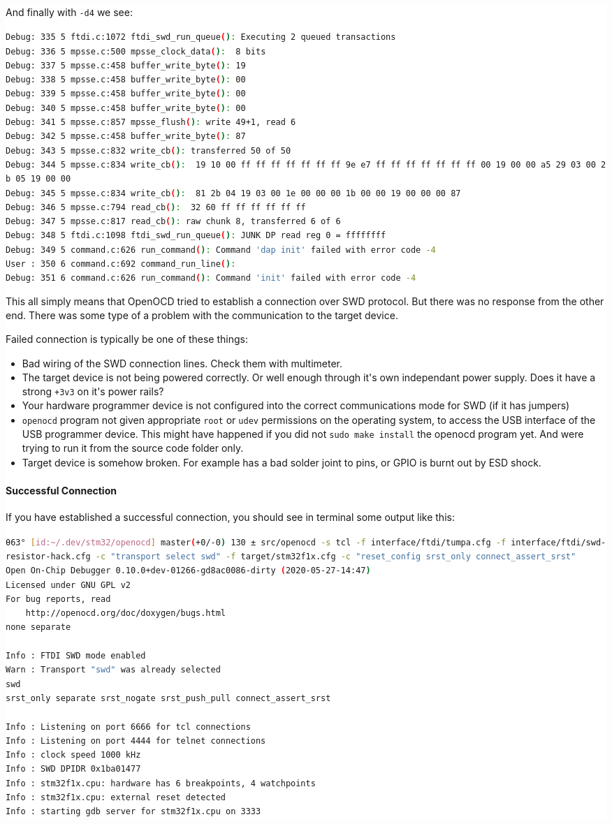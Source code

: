 And finally with `-d4` we see:

```sh
Debug: 335 5 ftdi.c:1072 ftdi_swd_run_queue(): Executing 2 queued transactions
Debug: 336 5 mpsse.c:500 mpsse_clock_data():  8 bits
Debug: 337 5 mpsse.c:458 buffer_write_byte(): 19
Debug: 338 5 mpsse.c:458 buffer_write_byte(): 00
Debug: 339 5 mpsse.c:458 buffer_write_byte(): 00
Debug: 340 5 mpsse.c:458 buffer_write_byte(): 00
Debug: 341 5 mpsse.c:857 mpsse_flush(): write 49+1, read 6
Debug: 342 5 mpsse.c:458 buffer_write_byte(): 87
Debug: 343 5 mpsse.c:832 write_cb(): transferred 50 of 50
Debug: 344 5 mpsse.c:834 write_cb():  19 10 00 ff ff ff ff ff ff ff 9e e7 ff ff ff ff ff ff ff 00 19 00 00 a5 29 03 00 2b 05 19 00 00
Debug: 345 5 mpsse.c:834 write_cb():  81 2b 04 19 03 00 1e 00 00 00 1b 00 00 19 00 00 00 87
Debug: 346 5 mpsse.c:794 read_cb():  32 60 ff ff ff ff ff ff
Debug: 347 5 mpsse.c:817 read_cb(): raw chunk 8, transferred 6 of 6
Debug: 348 5 ftdi.c:1098 ftdi_swd_run_queue(): JUNK DP read reg 0 = ffffffff
Debug: 349 5 command.c:626 run_command(): Command 'dap init' failed with error code -4
User : 350 6 command.c:692 command_run_line(): 
Debug: 351 6 command.c:626 run_command(): Command 'init' failed with error code -4
```

This all simply means that OpenOCD tried to establish a connection over SWD protocol. But there was no response from the other end. There was some type of a problem with the communication to the target device.

Failed connection is typically be one of these things:

* Bad wiring of the SWD connection lines. Check them with multimeter.
* The target device is not being powered correctly. Or well enough through it's own independant power supply. Does it have a strong `+3v3` on it's power rails?
* Your hardware programmer device is not configured into the correct communications mode for SWD (if it has jumpers)
* `openocd` program not given appropriate `root` or `udev` permissions on the operating system, to access the USB interface of the USB programmer device. This might have happened if you did not `sudo make install` the openocd program yet. And were trying to run it from the source code folder only.
* Target device is somehow broken. For example has a bad solder joint to pins, or GPIO is burnt out by ESD shock. 

<a id="successful-connection"></a>
#### Successful Connection

If you have established a successful connection, you should see in terminal some output like this:

```sh
θ63° [id:~/.dev/stm32/openocd] master(+0/-0) 130 ± src/openocd -s tcl -f interface/ftdi/tumpa.cfg -f interface/ftdi/swd-resistor-hack.cfg -c "transport select swd" -f target/stm32f1x.cfg -c "reset_config srst_only connect_assert_srst"
Open On-Chip Debugger 0.10.0+dev-01266-gd8ac0086-dirty (2020-05-27-14:47)
Licensed under GNU GPL v2
For bug reports, read
    http://openocd.org/doc/doxygen/bugs.html
none separate

Info : FTDI SWD mode enabled
Warn : Transport "swd" was already selected
swd
srst_only separate srst_nogate srst_push_pull connect_assert_srst

Info : Listening on port 6666 for tcl connections
Info : Listening on port 4444 for telnet connections
Info : clock speed 1000 kHz
Info : SWD DPIDR 0x1ba01477
Info : stm32f1x.cpu: hardware has 6 breakpoints, 4 watchpoints
Info : stm32f1x.cpu: external reset detected
Info : starting gdb server for stm32f1x.cpu on 3333
```